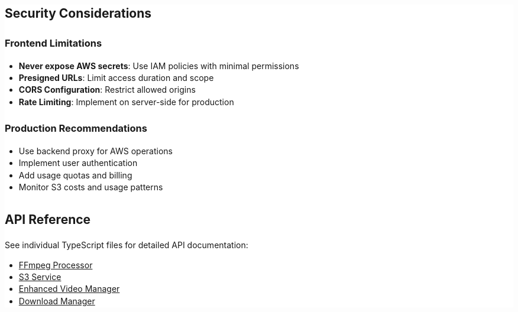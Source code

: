## Security Considerations

### Frontend Limitations
- **Never expose AWS secrets**: Use IAM policies with minimal permissions
- **Presigned URLs**: Limit access duration and scope
- **CORS Configuration**: Restrict allowed origins
- **Rate Limiting**: Implement on server-side for production

### Production Recommendations
- Use backend proxy for AWS operations
- Implement user authentication
- Add usage quotas and billing
- Monitor S3 costs and usage patterns

## API Reference

See individual TypeScript files for detailed API documentation:
- [FFmpeg Processor](./src/lib/api/ffmpeg-processor.ts)
- [S3 Service](./src/lib/api/s3-service.ts)
- [Enhanced Video Manager](./src/lib/api/enhanced-video-manager.ts)
- [Download Manager](./src/lib/api/download-manager.ts)